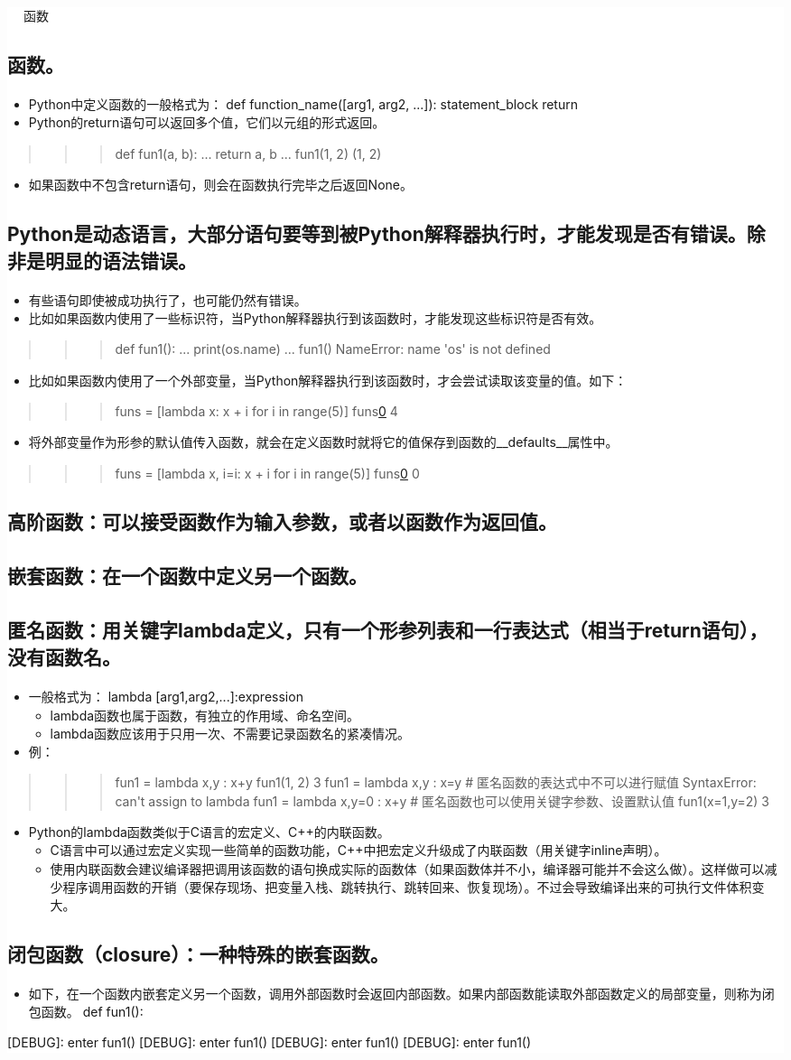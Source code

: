 
## 
## 
## 
 
函数
## 函数。
- Python中定义函数的一般格式为：
def function_name([arg1, arg2, ...]):
statement_block
return
- Python的return语句可以返回多个值，它们以元组的形式返回。
>>> def fun1(a, b):
...     return a, b
... 
>>> fun1(1, 2)
(1, 2)

- 如果函数中不包含return语句，则会在函数执行完毕之后返回None。
## Python是动态语言，大部分语句要等到被Python解释器执行时，才能发现是否有错误。除非是明显的语法错误。
- 有些语句即使被成功执行了，也可能仍然有错误。
- 比如如果函数内使用了一些标识符，当Python解释器执行到该函数时，才能发现这些标识符是否有效。
>>> def fun1():
...     print(os.name)
... 
>>> fun1()
NameError: name 'os' is not defined
- 比如如果函数内使用了一个外部变量，当Python解释器执行到该函数时，才会尝试读取该变量的值。如下：
>>> funs = [lambda x: x + i for i in range(5)]
>>> funs[0](0)
4
  - 将外部变量作为形参的默认值传入函数，就会在定义函数时就将它的值保存到函数的__defaults__属性中。
>>> funs = [lambda x, i=i: x + i for i in range(5)]
>>> funs[0](0)
0
## 高阶函数：可以接受函数作为输入参数，或者以函数作为返回值。
## 嵌套函数：在一个函数中定义另一个函数。
## 匿名函数：用关键字lambda定义，只有一个形参列表和一行表达式（相当于return语句），没有函数名。
- 一般格式为：
lambda [arg1,arg2,...]:expression
  - lambda函数也属于函数，有独立的作用域、命名空间。
  - lambda函数应该用于只用一次、不需要记录函数名的紧凑情况。
- 例：
>>> fun1 = lambda x,y : x+y
>>> fun1(1, 2)
3
>>> fun1 = lambda x,y : x=y            # 匿名函数的表达式中不可以进行赋值
SyntaxError: can't assign to lambda
>>> fun1 = lambda x,y=0 : x+y            # 匿名函数也可以使用关键字参数、设置默认值
>>> fun1(x=1,y=2)
3
- Python的lambda函数类似于C语言的宏定义、C++的内联函数。
  - C语言中可以通过宏定义实现一些简单的函数功能，C++中把宏定义升级成了内联函数（用关键字inline声明）。
  - 使用内联函数会建议编译器把调用该函数的语句换成实际的函数体（如果函数体并不小，编译器可能并不会这么做）。这样做可以减少程序调用函数的开销（要保存现场、把变量入栈、跳转执行、跳转回来、恢复现场）。不过会导致编译出来的可执行文件体积变大。
## 闭包函数（closure）：一种特殊的嵌套函数。
- 如下，在一个函数内嵌套定义另一个函数，调用外部函数时会返回内部函数。如果内部函数能读取外部函数定义的局部变量，则称为闭包函数。
def fun1():

[DEBUG]: enter fun1()
[DEBUG]: enter fun1()
[DEBUG]: enter fun1()
[DEBUG]: enter fun1()